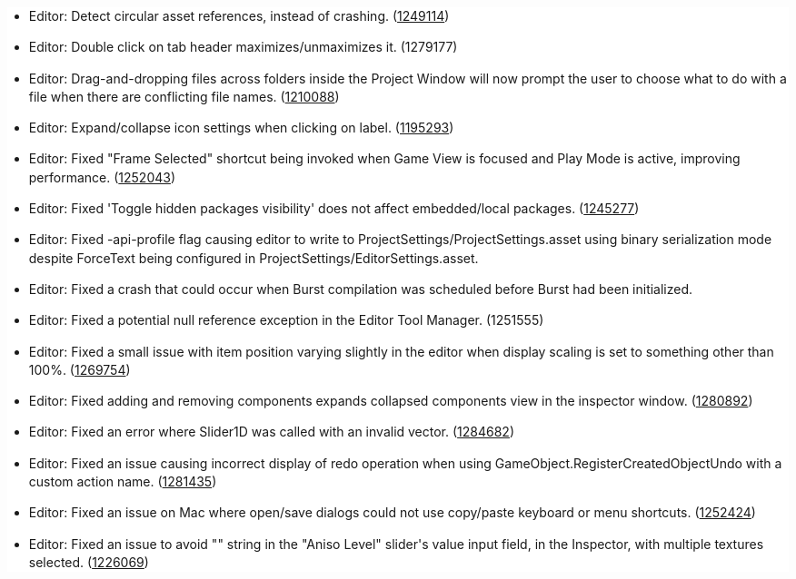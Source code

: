 *   Editor: Detect circular asset references, instead of crashing. ([1249114](https://issuetracker.unity3d.com/issues/shadergraph-creating-a-2-deep-recursive-subgraph-crashes-unity-and-makes-project-unopenable))
    
*   Editor: Double click on tab header maximizes/unmaximizes it. (1279177)
    
*   Editor: Drag-and-dropping files across folders inside the Project Window will now prompt the user to choose what to do with a file when there are conflicting file names. ([1210088](https://issuetracker.unity3d.com/issues/prompt-for-user-action-overwrite-rename-cancel-when-moving-files-in-project-view-and-destination-filename-already-exists))
    
*   Editor: Expand/collapse icon settings when clicking on label. ([1195293](https://issuetracker.unity3d.com/issues/mobile-notifications-mobile-notifications-settings-contents-are-not-responsive-to-resizing-of-right-and-bottom-borders))
    
*   Editor: Fixed "Frame Selected" shortcut being invoked when Game View is focused and Play Mode is active, improving performance. ([1252043](https://issuetracker.unity3d.com/issues/holding-the-f-key-shortcut-affects-the-performance-significantly-when-scene-view-is-hidden-and-the-game-view-is-opened))
    
*   Editor: Fixed 'Toggle hidden packages visibility' does not affect embedded/local packages. ([1245277](https://issuetracker.unity3d.com/issues/embedded-slash-local-packages-that-are-set-to-always-hidden-are-still-shown-when-hidden-packages-visibility-is-toggled))
    
*   Editor: Fixed -api-profile flag causing editor to write to ProjectSettings/ProjectSettings.asset using binary serialization mode despite ForceText being configured in ProjectSettings/EditorSettings.asset.
    
*   Editor: Fixed a crash that could occur when Burst compilation was scheduled before Burst had been initialized.
    
*   Editor: Fixed a potential null reference exception in the Editor Tool Manager. (1251555)
    
*   Editor: Fixed a small issue with item position varying slightly in the editor when display scaling is set to something other than 100%. ([1269754](https://issuetracker.unity3d.com/issues/uir-certain-items-in-the-window-bounce-slash-flicker-when-resizing-the-window-and-the-display-scaling-is-set-to-125-percent-or-150-percent))
    
*   Editor: Fixed adding and removing components expands collapsed components view in the inspector window. ([1280892](https://issuetracker.unity3d.com/issues/adding-slash-removing-components-expands-collapsed-components-view-in-the-inspector-window))
    
*   Editor: Fixed an error where Slider1D was called with an invalid vector. ([1284682](https://issuetracker.unity3d.com/issues/look-rotation-viewing-vector-is-zero-warnings-after-setting-spot-lights-range-to-0-in-srp))
    
*   Editor: Fixed an issue causing incorrect display of redo operation when using GameObject.RegisterCreatedObjectUndo with a custom action name. ([1281435](https://issuetracker.unity3d.com/issues/undoing-registercreatedobjectundo-always-changes-the-name-of-redo-to-create-object-instead-of-the-custom-name))
    
*   Editor: Fixed an issue on Mac where open/save dialogs could not use copy/paste keyboard or menu shortcuts. ([1252424](https://issuetracker.unity3d.com/issues/osx-cannot-paste-text-using-cmd-plus-v-when-naming-a-build))
    
*   Editor: Fixed an issue to avoid "<multi>" string in the "Aniso Level" slider's value input field, in the Inspector, with multiple textures selected. ([1226069](https://issuetracker.unity3d.com/issues/string-appears-in-the-aniso-level-sliders-value-input-field-in-the-inspector-with-multiple-textures-selected))
    